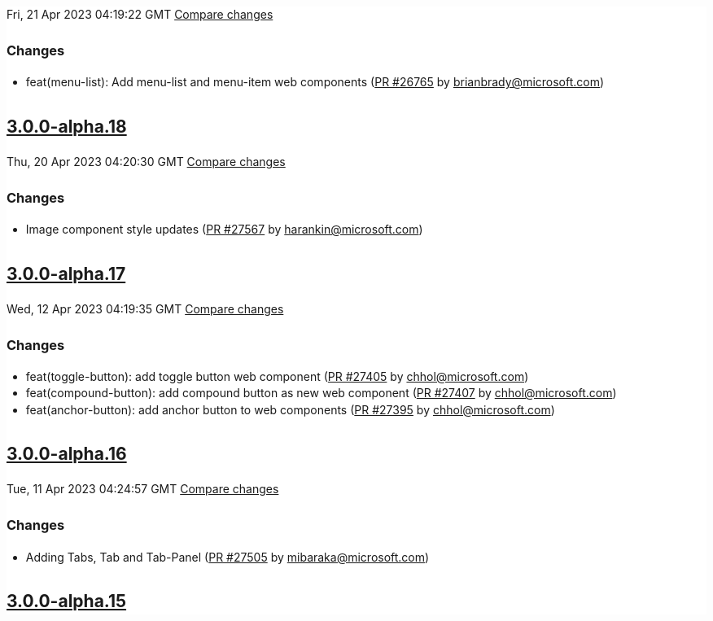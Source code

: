 Fri, 21 Apr 2023 04:19:22 GMT 
[Compare changes](https://github.com/microsoft/fluentui/compare/@fluentui/web-components_v3.0.0-alpha.18..@fluentui/web-components_v3.0.0-alpha.19)

### Changes

- feat(menu-list): Add menu-list and menu-item web components ([PR #26765](https://github.com/microsoft/fluentui/pull/26765) by brianbrady@microsoft.com)

## [3.0.0-alpha.18](https://github.com/microsoft/fluentui/tree/@fluentui/web-components_v3.0.0-alpha.18)

Thu, 20 Apr 2023 04:20:30 GMT 
[Compare changes](https://github.com/microsoft/fluentui/compare/@fluentui/web-components_v3.0.0-alpha.17..@fluentui/web-components_v3.0.0-alpha.18)

### Changes

- Image component style updates ([PR #27567](https://github.com/microsoft/fluentui/pull/27567) by harankin@microsoft.com)

## [3.0.0-alpha.17](https://github.com/microsoft/fluentui/tree/@fluentui/web-components_v3.0.0-alpha.17)

Wed, 12 Apr 2023 04:19:35 GMT 
[Compare changes](https://github.com/microsoft/fluentui/compare/@fluentui/web-components_v3.0.0-alpha.16..@fluentui/web-components_v3.0.0-alpha.17)

### Changes

- feat(toggle-button): add toggle button web component ([PR #27405](https://github.com/microsoft/fluentui/pull/27405) by chhol@microsoft.com)
- feat(compound-button): add compound button as new web component ([PR #27407](https://github.com/microsoft/fluentui/pull/27407) by chhol@microsoft.com)
- feat(anchor-button): add anchor button to web components ([PR #27395](https://github.com/microsoft/fluentui/pull/27395) by chhol@microsoft.com)

## [3.0.0-alpha.16](https://github.com/microsoft/fluentui/tree/@fluentui/web-components_v3.0.0-alpha.16)

Tue, 11 Apr 2023 04:24:57 GMT 
[Compare changes](https://github.com/microsoft/fluentui/compare/@fluentui/web-components_v3.0.0-alpha.15..@fluentui/web-components_v3.0.0-alpha.16)

### Changes

- Adding Tabs, Tab and Tab-Panel ([PR #27505](https://github.com/microsoft/fluentui/pull/27505) by mibaraka@microsoft.com)

## [3.0.0-alpha.15](https://github.com/microsoft/fluentui/tree/@fluentui/web-components_v3.0.0-alpha.15)
